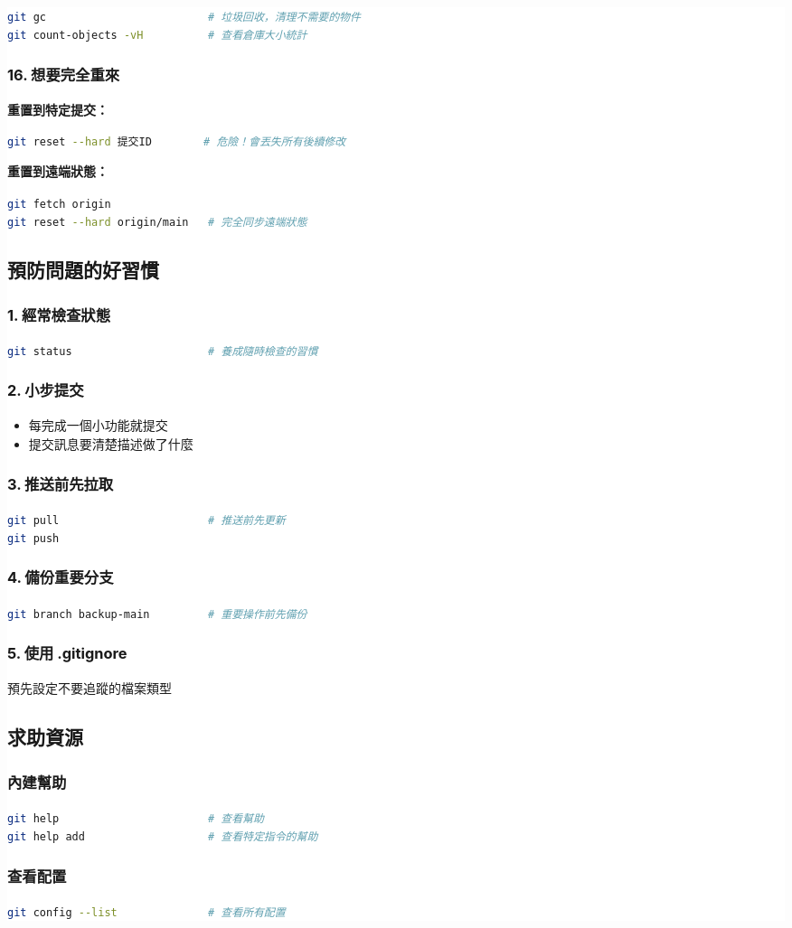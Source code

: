 ```bash
git gc                         # 垃圾回收，清理不需要的物件
git count-objects -vH          # 查看倉庫大小統計
```

### 16. 想要完全重來

**重置到特定提交：**
```bash
git reset --hard 提交ID        # 危險！會丟失所有後續修改
```

**重置到遠端狀態：**
```bash
git fetch origin
git reset --hard origin/main   # 完全同步遠端狀態
```

## 預防問題的好習慣

### 1. 經常檢查狀態
```bash
git status                     # 養成隨時檢查的習慣
```

### 2. 小步提交
- 每完成一個小功能就提交
- 提交訊息要清楚描述做了什麼

### 3. 推送前先拉取
```bash
git pull                       # 推送前先更新
git push
```

### 4. 備份重要分支
```bash
git branch backup-main         # 重要操作前先備份
```

### 5. 使用 .gitignore
預先設定不要追蹤的檔案類型

## 求助資源

### 內建幫助
```bash
git help                       # 查看幫助
git help add                   # 查看特定指令的幫助
```

### 查看配置
```bash
git config --list              # 查看所有配置
```

